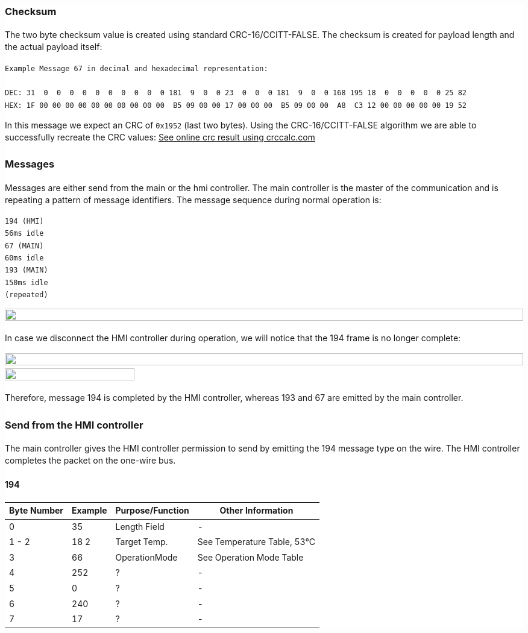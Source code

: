 ### Checksum

The two byte checksum value is created using standard CRC-16/CCITT-FALSE. The checksum is created for payload length and the actual payload itself: 

```
Example Message 67 in decimal and hexadecimal representation:

DEC: 31  0  0  0  0  0  0  0  0  0  0 181  9  0  0 23  0  0  0 181  9  0  0 168 195 18  0  0  0  0  0 25 82
HEX: 1F 00 00 00 00 00 00 00 00 00 00  B5 09 00 00 17 00 00 00  B5 09 00 00  A8  C3 12 00 00 00 00 00 19 52
```
In this message we expect an CRC of `0x1952` (last two bytes). Using the CRC-16/CCITT-FALSE algorithm we are able to successfully recreate the CRC values: [See online crc result using crccalc.com](https://crccalc.com/?crc=1F00000000000000000000B509000017000000B5090000A8C3120000000000&method=crc16&datatype=hex&outtype=0)

### Messages

Messages are either send from the main or the hmi controller. The main controller is the master of the communication and is repeating a pattern of message identifiers. The message sequence during normal operation is:

```
194 (HMI)
56ms idle
67 (MAIN)
60ms idle
193 (MAIN)
150ms idle
(repeated)
```

<img src="../media/sequence.png?raw=true" width=100% height=100%>

In case we disconnect the HMI controller during operation, we will notice that the 194 frame is no longer complete:

<img src="../media/nohmi1.png?raw=true" width=100% height=100%>

<img src="../media/nohmi2.png?raw=true" width=50% height=50%>

Therefore, message 194 is completed by the HMI controller, whereas 193 and 67 are emitted by the main controller.

### Send from the HMI controller

The main controller gives the HMI controller permission to send by emitting the 194 message type on the wire. The HMI controller completes the packet on the one-wire bus.

#### 194

| Byte Number | Example | Purpose/Function | Other Information |
|-------------|---------|------------------|-------------------|
| 0           |     35  | Length Field            | - |
| 1 - 2       |   18 2  | Target Temp.     | See Temperature Table, 53°C |
| 3           |     66  | OperationMode  | See Operation Mode Table |
| 4           |    252  | ?                | - |
| 5           |      0  | ?                | - |
| 6           |    240  | ?                | - |
| 7           |     17  | ?                | - |